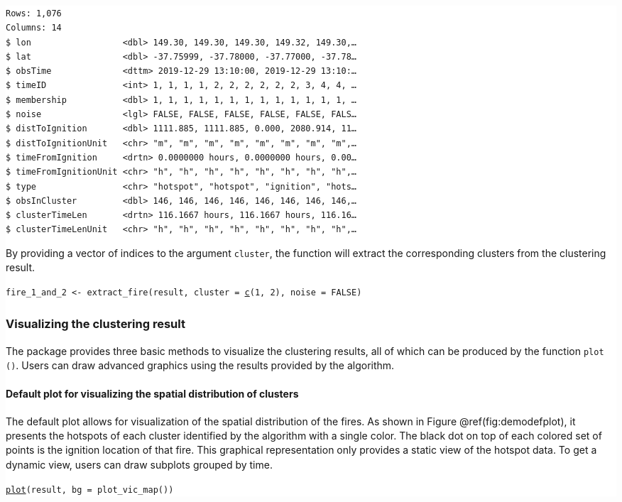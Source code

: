 ```
Rows: 1,076
Columns: 14
$ lon                  <dbl> 149.30, 149.30, 149.30, 149.32, 149.30,…
$ lat                  <dbl> -37.75999, -37.78000, -37.77000, -37.78…
$ obsTime              <dttm> 2019-12-29 13:10:00, 2019-12-29 13:10:…
$ timeID               <int> 1, 1, 1, 1, 2, 2, 2, 2, 2, 2, 3, 4, 4, …
$ membership           <dbl> 1, 1, 1, 1, 1, 1, 1, 1, 1, 1, 1, 1, 1, …
$ noise                <lgl> FALSE, FALSE, FALSE, FALSE, FALSE, FALS…
$ distToIgnition       <dbl> 1111.885, 1111.885, 0.000, 2080.914, 11…
$ distToIgnitionUnit   <chr> "m", "m", "m", "m", "m", "m", "m", "m",…
$ timeFromIgnition     <drtn> 0.0000000 hours, 0.0000000 hours, 0.00…
$ timeFromIgnitionUnit <chr> "h", "h", "h", "h", "h", "h", "h", "h",…
$ type                 <chr> "hotspot", "hotspot", "ignition", "hots…
$ obsInCluster         <dbl> 146, 146, 146, 146, 146, 146, 146, 146,…
$ clusterTimeLen       <drtn> 116.1667 hours, 116.1667 hours, 116.16…
$ clusterTimeLenUnit   <chr> "h", "h", "h", "h", "h", "h", "h", "h",…
```

</div>


By providing a vector of indices to the argument `cluster`, the function will extract the corresponding clusters from the clustering result.

<div class="layout-chunk" data-layout="l-body">
<div class="sourceCode"><pre class="sourceCode r"><code class="sourceCode r"><span><span class='va'>fire_1_and_2</span> <span class='op'>&lt;-</span> <span class='fu'>extract_fire</span><span class='op'>(</span><span class='va'>result</span>, cluster <span class='op'>=</span> <span class='fu'><a href='https://rdrr.io/r/base/c.html'>c</a></span><span class='op'>(</span><span class='fl'>1</span>, <span class='fl'>2</span><span class='op'>)</span>, noise <span class='op'>=</span> <span class='cn'>FALSE</span><span class='op'>)</span></span></code></pre></div>

</div>


### Visualizing the clustering result

The package provides three basic methods to visualize the clustering results, all of which can be produced by the function `plot()`. Users can draw advanced graphics using the results provided by the algorithm.

#### Default plot for visualizing the spatial distribution of clusters

The default plot allows for visualization of the spatial distribution of the fires. As shown in Figure \@ref(fig:demodefplot), it presents the hotspots of each cluster identified by the algorithm with a single color. The black dot on top of each colored set of points is the ignition location of that fire. 
This graphical representation only provides a static view of the hotspot data. To get a dynamic view, users can draw subplots grouped by time.

<div class="layout-chunk" data-layout="l-body">
<div class="sourceCode"><pre class="sourceCode r"><code class="sourceCode r"><span><span class='fu'><a href='https://rdrr.io/r/graphics/plot.default.html'>plot</a></span><span class='op'>(</span><span class='va'>result</span>, bg <span class='op'>=</span> <span class='fu'>plot_vic_map</span><span class='op'>(</span><span class='op'>)</span><span class='op'>)</span></span></code></pre></div>
<div class="figure" style="text-align: center">